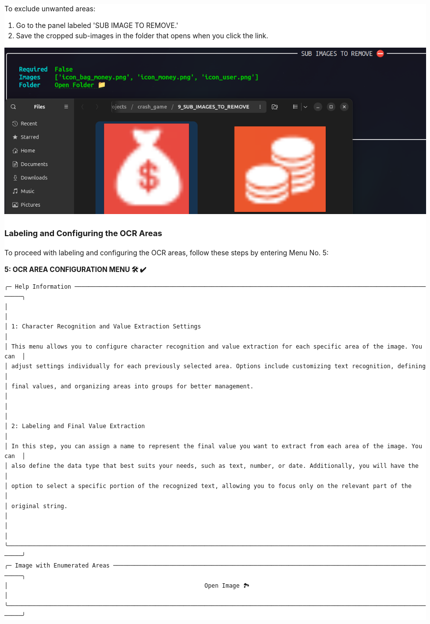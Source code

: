 To exclude unwanted areas:

1. Go to the panel labeled 'SUB IMAGE TO REMOVE.'
2. Save the cropped sub-images in the folder that opens when you click the link.

![](https://raw.githubusercontent.com/FoxySoftware/FoxySoftware.github.io/main/resource/processor/example_sub_image_to_remove.png)

### Labeling and Configuring the OCR Areas

To proceed with labeling and configuring the OCR areas, follow these steps by entering Menu No. 5:

**5: OCR AREA CONFIGURATION MENU 🛠️  ✔️**

```
╭─ Help Information ─────────────────────────────────────────────────────────────────────────────────────────────────────────╮
│                                                                                                                            │
│ 1: Character Recognition and Value Extraction Settings                                                                     │
│ This menu allows you to configure character recognition and value extraction for each specific area of the image. You can  │
│ adjust settings individually for each previously selected area. Options include customizing text recognition, defining     │
│ final values, and organizing areas into groups for better management.                                                      │
│                                                                                                                            │
│ 2: Labeling and Final Value Extraction                                                                                     │
│ In this step, you can assign a name to represent the final value you want to extract from each area of the image. You can  │
│ also define the data type that best suits your needs, such as text, number, or date. Additionally, you will have the       │
│ option to select a specific portion of the recognized text, allowing you to focus only on the relevant part of the         │
│ original string.                                                                                                           │
│                                                                                                                            │
╰────────────────────────────────────────────────────────────────────────────────────────────────────────────────────────────╯
╭─ Image with Enumerated Areas ──────────────────────────────────────────────────────────────────────────────────────────────╮
│                                                        Open Image 🏞️                                                       │
╰────────────────────────────────────────────────────────────────────────────────────────────────────────────────────────────╯
```